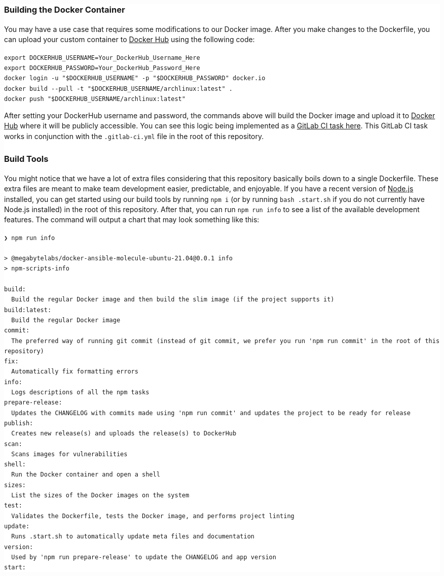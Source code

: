 ### Building the Docker Container

You may have a use case that requires some modifications to our Docker image. After you make changes to the Dockerfile, you can upload your custom container to [Docker Hub](https://hub.docker.com/) using the following code:

```shell
export DOCKERHUB_USERNAME=Your_DockerHub_Username_Here
export DOCKERHUB_PASSWORD=Your_DockerHub_Password_Here
docker login -u "$DOCKERHUB_USERNAME" -p "$DOCKERHUB_PASSWORD" docker.io
docker build --pull -t "$DOCKERHUB_USERNAME/archlinux:latest" .
docker push "$DOCKERHUB_USERNAME/archlinux:latest"
```

After setting your DockerHub username and password, the commands above will build the Docker image and upload it to [Docker Hub](https://hub.docker.com/) where it will be publicly accessible. You can see this logic being implemented as a [GitLab CI task here](https://gitlab.com/megabyte-labs/ci/gitlab-ci-templates/-/blob/master/dockerhub.gitlab-ci.yml). This GitLab CI task works in conjunction with the `.gitlab-ci.yml` file in the root of this repository.

### Build Tools

You might notice that we have a lot of extra files considering that this repository basically boils down to a single Dockerfile. These extra files are meant to make team development easier, predictable, and enjoyable. If you have a recent version of [Node.js](https://gitlab.com/megabyte-labs/ansible-roles/nodejs) installed, you can get started using our build tools by running `npm i` (or by running `bash .start.sh` if you do not currently have Node.js installed) in the root of this repository. After that, you can run `npm run info` to see a list of the available development features. The command will output a chart that may look something like this:

```shell
❯ npm run info

> @megabytelabs/docker-ansible-molecule-ubuntu-21.04@0.0.1 info
> npm-scripts-info

build:
  Build the regular Docker image and then build the slim image (if the project supports it)
build:latest:
  Build the regular Docker image
commit:
  The preferred way of running git commit (instead of git commit, we prefer you run 'npm run commit' in the root of this repository)
fix:
  Automatically fix formatting errors
info:
  Logs descriptions of all the npm tasks
prepare-release:
  Updates the CHANGELOG with commits made using 'npm run commit' and updates the project to be ready for release
publish:
  Creates new release(s) and uploads the release(s) to DockerHub
scan:
  Scans images for vulnerabilities
shell:
  Run the Docker container and open a shell
sizes:
  List the sizes of the Docker images on the system
test:
  Validates the Dockerfile, tests the Docker image, and performs project linting
update:
  Runs .start.sh to automatically update meta files and documentation
version:
  Used by 'npm run prepare-release' to update the CHANGELOG and app version
start:
```